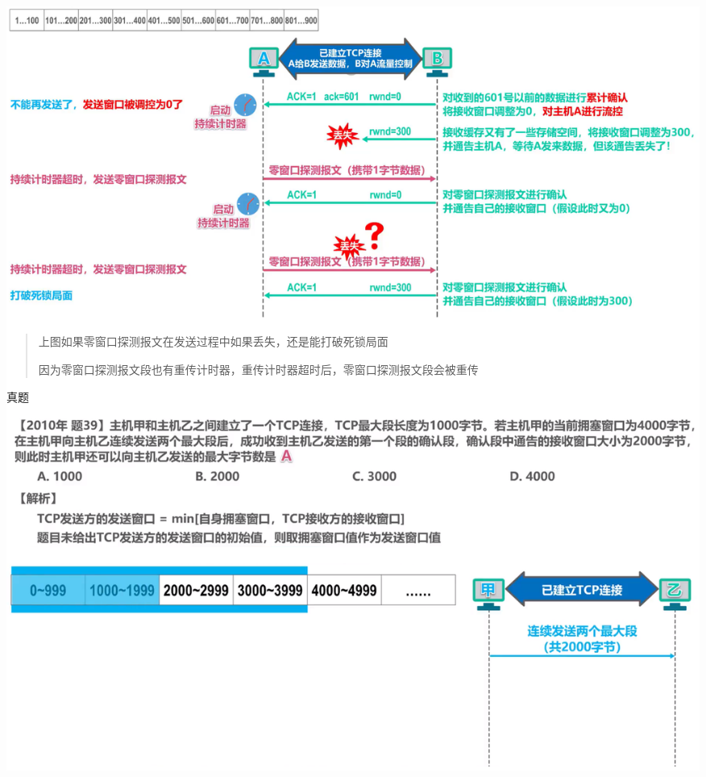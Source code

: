 ![image-20201021232645300](./imgs/20201023183637.png)

> 上图如果零窗口探测报文在发送过程中如果丢失，还是能打破死锁局面
>
> 因为零窗口探测报文段也有重传计时器，重传计时器超时后，零窗口探测报文段会被重传

真题

![1618732243561](./imgs/1618732243561.png)

![](./imgs/1618732392269.png)
